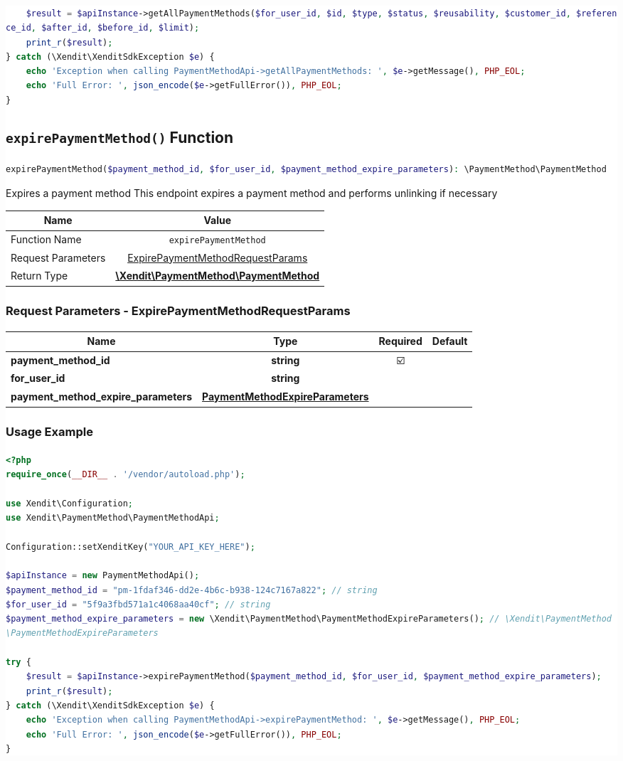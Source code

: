 ```php
    $result = $apiInstance->getAllPaymentMethods($for_user_id, $id, $type, $status, $reusability, $customer_id, $reference_id, $after_id, $before_id, $limit);
    print_r($result);
} catch (\Xendit\XenditSdkException $e) {
    echo 'Exception when calling PaymentMethodApi->getAllPaymentMethods: ', $e->getMessage(), PHP_EOL;
    echo 'Full Error: ', json_encode($e->getFullError()), PHP_EOL;
}
```


## `expirePaymentMethod()` Function

```php
expirePaymentMethod($payment_method_id, $for_user_id, $payment_method_expire_parameters): \PaymentMethod\PaymentMethod
```

Expires a payment method
    This endpoint expires a payment method and performs unlinking if necessary

| Name          |    Value 	     |
|--------------------|:-------------:|
| Function Name | `expirePaymentMethod` |
| Request Parameters  |  [ExpirePaymentMethodRequestParams](#request-parameters--ExpirePaymentMethodRequestParams)	 |
| Return Type  |  [**\Xendit\PaymentMethod\PaymentMethod**](PaymentMethod/PaymentMethod.md) |

### Request Parameters - ExpirePaymentMethodRequestParams

|Name | Type | Required |Default |
|-------------|:-------------:|:-------------:|-------------| 
| **payment_method_id** | **string** | ☑️ |  |
| **for_user_id** | **string** |  |  |
| **payment_method_expire_parameters** | [**PaymentMethodExpireParameters**](PaymentMethod/PaymentMethodExpireParameters.md) |  |  |

### Usage Example
```php
<?php
require_once(__DIR__ . '/vendor/autoload.php');

use Xendit\Configuration;
use Xendit\PaymentMethod\PaymentMethodApi;

Configuration::setXenditKey("YOUR_API_KEY_HERE");

$apiInstance = new PaymentMethodApi();
$payment_method_id = "pm-1fdaf346-dd2e-4b6c-b938-124c7167a822"; // string
$for_user_id = "5f9a3fbd571a1c4068aa40cf"; // string
$payment_method_expire_parameters = new \Xendit\PaymentMethod\PaymentMethodExpireParameters(); // \Xendit\PaymentMethod\PaymentMethodExpireParameters

try {
    $result = $apiInstance->expirePaymentMethod($payment_method_id, $for_user_id, $payment_method_expire_parameters);
    print_r($result);
} catch (\Xendit\XenditSdkException $e) {
    echo 'Exception when calling PaymentMethodApi->expirePaymentMethod: ', $e->getMessage(), PHP_EOL;
    echo 'Full Error: ', json_encode($e->getFullError()), PHP_EOL;
}
```